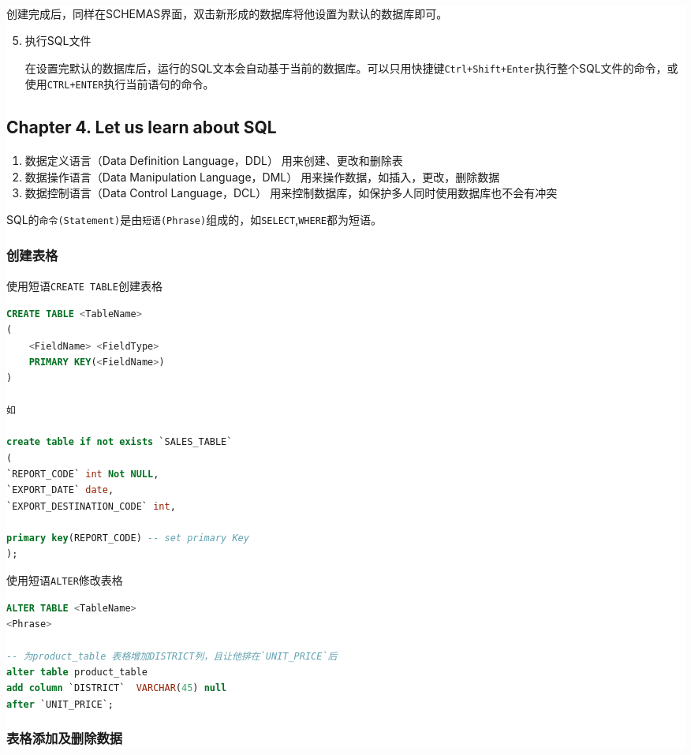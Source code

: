    创建完成后，同样在SCHEMAS界面，双击新形成的数据库将他设置为默认的数据库即可。

5. 执行SQL文件
   
   在设置完默认的数据库后，运行的SQL文本会自动基于当前的数据库。可以只用快捷键`Ctrl+Shift+Enter`执行整个SQL文件的命令，或使用`CTRL+ENTER`执行当前语句的命令。
   
## Chapter 4. Let us learn about SQL

1. 数据定义语言（Data Definition Language，DDL）
   用来创建、更改和删除表
2. 数据操作语言（Data Manipulation Language，DML）
   用来操作数据，如插入，更改，删除数据
3. 数据控制语言（Data Control Language，DCL）
   用来控制数据库，如保护多人同时使用数据库也不会有冲突

SQL的`命令(Statement)`是由`短语(Phrase)`组成的，如`SELECT`,`WHERE`都为短语。

### 创建表格

使用短语`CREATE TABLE`创建表格

```sql
CREATE TABLE <TableName>
(
    <FieldName> <FieldType>
    PRIMARY KEY(<FieldName>)
)

如

create table if not exists `SALES_TABLE`
(
`REPORT_CODE` int Not NULL,
`EXPORT_DATE` date,
`EXPORT_DESTINATION_CODE` int,

primary key(REPORT_CODE) -- set primary Key
);

```

使用短语`ALTER`修改表格

```sql
ALTER TABLE <TableName>
<Phrase>

-- 为product_table 表格增加DISTRICT列，且让他排在`UNIT_PRICE`后
alter table product_table
add column `DISTRICT`  VARCHAR(45) null
after `UNIT_PRICE`;

```

### 表格添加及删除数据
